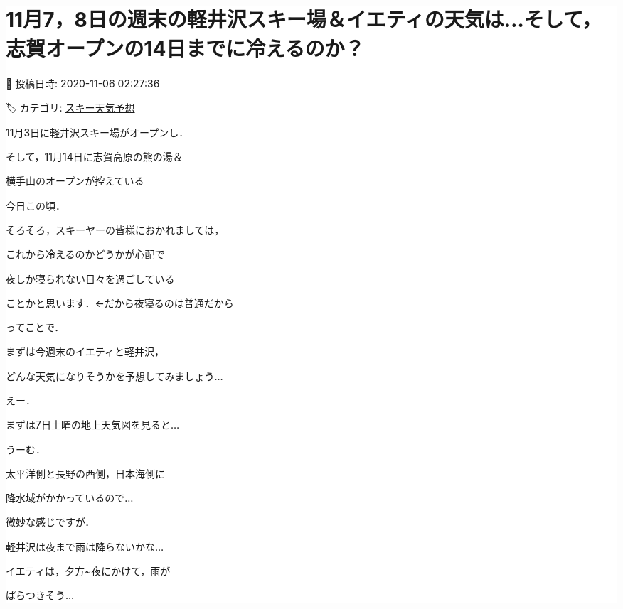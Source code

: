 # 11月7，8日の週末の軽井沢スキー場＆イエティの天気は…そして，志賀オープンの14日までに冷えるのか？

📅 投稿日時: 2020-11-06 02:27:36

🏷️ カテゴリ: [スキー天気予想](c6554f5c3c106093b511a8daae23757e8.md)

11月3日に軽井沢スキー場がオープンし．


そして，11月14日に志賀高原の熊の湯＆


横手山のオープンが控えている


今日この頃．


そろそろ，スキーヤーの皆様におかれましては，


これから冷えるのかどうかが心配で


夜しか寝られない日々を過ごしている


ことかと思います．←だから夜寝るのは普通だから





ってことで．


まずは今週末のイエティと軽井沢，


どんな天気になりそうかを予想してみましょう…





えー．


まずは7日土曜の地上天気図を見ると…


うーむ．


太平洋側と長野の西側，日本海側に


降水域がかかっているので…


微妙な感じですが．


軽井沢は夜まで雨は降らないかな…


イエティは，夕方~夜にかけて，雨が


ぱらつきそう…
